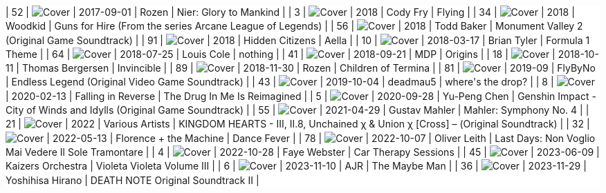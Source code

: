 | 52 | ![Cover](https://i.discogs.com/5pbzMj_StrcjvpFTwSMuq_tu-1OzwHCLjfVzzynzY5o/rs:fit/g:sm/q:40/h:150/w:150/czM6Ly9kaXNjb2dz/LWRhdGFiYXNlLWlt/YWdlcy9SLTExMzAw/NzcyLTE1MTM3MzE3/OTMtMTU5MC5qcGVn.jpeg) | 2017-09-01 | Rozen | Nier: Glory to Mankind |
| 3 | ![Cover](https://i.discogs.com/FBieuoyQjfyzXhSyuMKEYVDhp6ltUNnEhCm-azZcN2c/rs:fit/g:sm/q:40/h:150/w:150/czM6Ly9kaXNjb2dz/LWRhdGFiYXNlLWlt/YWdlcy9SLTEzNjYw/MTU2LTE1NTg0NjY5/ODMtODQ4Ni5qcGVn.jpeg) | 2018 | Cody Fry | Flying |
| 34 | ![Cover](https://i.discogs.com/_7PxXeIyAPg47WkgNSEcO5aH7TYLmfWxWZ67nukamPg/rs:fit/g:sm/q:40/h:150/w:150/czM6Ly9kaXNjb2dz/LWRhdGFiYXNlLWlt/YWdlcy9SLTE1OTkw/MzE5LTE2MDE0ODEx/MjAtODUxOS5qcGVn.jpeg) | 2018 | Woodkid | Guns for Hire (From the series Arcane League of Legends) |
| 56 | ![Cover](https://i.discogs.com/Df9Z_7FVnSc_eQZYCGKTOcAddLV1H6Mz2Hgm79k5FBo/rs:fit/g:sm/q:40/h:150/w:150/czM6Ly9kaXNjb2dz/LWRhdGFiYXNlLWlt/YWdlcy9SLTEyMjQ2/MTEwLTE1MzEzMjg0/MzEtMzE1OC5qcGVn.jpeg) | 2018 | Todd Baker | Monument Valley 2 (Original Game Soundtrack) |
| 91 | ![Cover](https://i.discogs.com/lxf9zR91LLzeXAc21Q2Mzl_xwYKv9D1YmXsa3OY3-_w/rs:fit/g:sm/q:40/h:150/w:150/czM6Ly9kaXNjb2dz/LWRhdGFiYXNlLWlt/YWdlcy9SLTE0MzM0/MDgzLTE1NzI0Mzcw/MjUtMTA0OS5qcGVn.jpeg) | 2018 | Hidden Citizens | Aella |
| 10 | ![Cover](https://i.discogs.com/nU3enXI1TYoB5p5Um012C8b19sjLzKl0i0Ld0lLCusE/rs:fit/g:sm/q:40/h:150/w:150/czM6Ly9kaXNjb2dz/LWRhdGFiYXNlLWlt/YWdlcy9SLTEyNDgy/Mzg2LTE1MzYxNjQ4/MjktNTY4MS5qcGVn.jpeg) | 2018-03-17 | Brian Tyler | Formula 1 Theme |
| 64 | ![Cover](https://i.discogs.com/UNn2n9gEiEmn7lmJLFCshLUhzdIS-9HSap_nhSpVSwU/rs:fit/g:sm/q:40/h:150/w:150/czM6Ly9kaXNjb2dz/LWRhdGFiYXNlLWlt/YWdlcy9SLTE0MDg5/ODgxLTE1Njc2Mzk2/ODctOTM1MS5qcGVn.jpeg) | 2018-07-25 | Louis Cole | nothing |
| 41 | ![Cover](https://i.discogs.com/PrHuJQWzuKrUaOy378O-zuYnWzcgwLct5gMsxzPg5zQ/rs:fit/g:sm/q:40/h:150/w:150/czM6Ly9kaXNjb2dz/LWRhdGFiYXNlLWlt/YWdlcy9SLTI4MTk1/ODczLTE2OTQwOTU1/MDktMTQ0Ny5qcGVn.jpeg) | 2018-09-21 | MDP | Origins |
| 18 | ![Cover](https://i.discogs.com/sx4UWfOLh4d2KOsJ80ZfXCrEC_AER3guJGipbSqetDA/rs:fit/g:sm/q:40/h:150/w:150/czM6Ly9kaXNjb2dz/LWRhdGFiYXNlLWlt/YWdlcy9SLTIxODM3/ODA1LTE2NDI4MjQy/MzMtNjUwOC5qcGVn.jpeg) | 2018-10-11 | Thomas Bergersen | Invincible |
| 89 | ![Cover](https://i.discogs.com/dTX_Ff_lM8yW7IRp6gbC-RnEAmgJvKl4LLBNix4fAD8/rs:fit/g:sm/q:40/h:150/w:150/czM6Ly9kaXNjb2dz/LWRhdGFiYXNlLWlt/YWdlcy9SLTE0MTY1/OTY0LTE2ODIwMTg0/OTgtMzkxNC5qcGVn.jpeg) | 2018-11-30 | Rozen | Children of Termina |
| 81 | ![Cover](https://i.discogs.com/jG5Zue2IX9Lt2PGJza-OIs09d7iMsquMD9XVoSHvAgY/rs:fit/g:sm/q:40/h:150/w:150/czM6Ly9kaXNjb2dz/LWRhdGFiYXNlLWlt/YWdlcy9SLTE0MTQ3/OTkzLTE1Njg5MjI4/MjQtNzQ2My5wbmc.jpeg) | 2019-09 | FlyByNo | Endless Legend (Original Video Game Soundtrack) |
| 43 | ![Cover](https://i.discogs.com/_23t47SXWvED7m-FLMGhLVIqd03fIkxx3Yzc3Ux09Jw/rs:fit/g:sm/q:40/h:150/w:150/czM6Ly9kaXNjb2dz/LWRhdGFiYXNlLWlt/YWdlcy9SLTEyOTM4/NzEtMTM5NjM0Mzcx/My05MzM3LmpwZWc.jpeg) | 2019-10-04 | deadmau5 | where's the drop? |
| 8 | ![Cover](https://i.discogs.com/bQxB0P-21d4OQ4VhvD0eoVHnbqegeZ8OuoKa77RLCEc/rs:fit/g:sm/q:40/h:150/w:150/czM6Ly9kaXNjb2dz/LWRhdGFiYXNlLWlt/YWdlcy9SLTE1NDk3/MDcwLTE1OTI1MDgz/OTYtMTg1MC5wbmc.jpeg) | 2020-02-13 | Falling in Reverse | The Drug In Me Is Reimagined |
| 5 | ![Cover](https://i.discogs.com/kwLrtM_CkW8v-ISZ5Qvr92GhcCQvlBow2xwpCXtohM0/rs:fit/g:sm/q:40/h:150/w:150/czM6Ly9kaXNjb2dz/LWRhdGFiYXNlLWlt/YWdlcy9SLTE5NjU1/NDE2LTE2Mjc0ODE3/MzctOTIyNC5qcGVn.jpeg) | 2020-09-28 | Yu-Peng Chen | Genshin Impact - City of Winds and Idylls (Original Game Soundtrack) |
| 55 | ![Cover](https://i.discogs.com/IC08AsNOzBMb0Wg1C2IDBpE6brYsNnNAmIO2grwwk-I/rs:fit/g:sm/q:40/h:150/w:150/czM6Ly9kaXNjb2dz/LWRhdGFiYXNlLWlt/YWdlcy9SLTE4NzI0/MzgxLTE2MjEwMDQw/ODgtNzUzMi5qcGVn.jpeg) | 2021-04-29 | Gustav Mahler | Mahler: Symphony No. 4 |
| 21 | ![Cover](https://i.discogs.com/Uh-czjxeoY3nSAEe-qXnd2JqTZsk-u9vyl6vwFYa3-k/rs:fit/g:sm/q:40/h:150/w:150/czM6Ly9kaXNjb2dz/LWRhdGFiYXNlLWlt/YWdlcy9SLTI0ODY4/NjA0LTE2NjYxMzIx/ODAtODU5OC5wbmc.jpeg) | 2022 | Various Artists | KINGDOM HEARTS - III, II.8, Unchained χ &amp; Union χ [Cross] – (Original Soundtrack) |
| 32 | ![Cover](https://i.discogs.com/xtSkLekxoVOD7WQfxwh1_vLmr-p6dQ35yMcFGwLykTc/rs:fit/g:sm/q:40/h:150/w:150/czM6Ly9kaXNjb2dz/LWRhdGFiYXNlLWlt/YWdlcy9SLTIzMTk0/NzE4LTE2NTIzMDgw/MjctNTgxNS5qcGVn.jpeg) | 2022-05-13 | Florence + the Machine | Dance Fever |
| 78 | ![Cover](https://i.discogs.com/uvUeOufJcYFoPeyp_6F5cEYje3nuCv4S-YT_dWG0H9w/rs:fit/g:sm/q:40/h:150/w:150/czM6Ly9kaXNjb2dz/LWRhdGFiYXNlLWlt/YWdlcy9SLTI2Mzg1/NDkxLTE2Nzg1NjA2/ODYtODkxMy5qcGVn.jpeg) | 2022-10-07 | Oliver Leith | Last Days: Non Voglio Mai Vedere Il Sole Tramontare |
| 4 | ![Cover](https://i.discogs.com/DwNc302AsaORnv2cxzGj4ADh5K9dx2zbE6204SVN_fA/rs:fit/g:sm/q:40/h:150/w:150/czM6Ly9kaXNjb2dz/LWRhdGFiYXNlLWlt/YWdlcy9SLTIzOTEx/NjI4LTE2NTgwNTY4/NzUtNDM3MC5qcGVn.jpeg) | 2022-10-28 | Faye Webster | Car Therapy Sessions |
| 45 | ![Cover](https://i.discogs.com/7KDN-Or7B0hVWnBaUtLmsgKI6ABCaGUsw_0W7F7haEo/rs:fit/g:sm/q:40/h:150/w:150/czM6Ly9kaXNjb2dz/LWRhdGFiYXNlLWlt/YWdlcy9SLTQwMTA5/MzItMTM1MjIzNDMx/Ny01NDM5LmpwZWc.jpeg) | 2023-06-09 | Kaizers Orchestra | Violeta Violeta Volume III |
| 6 | ![Cover](https://i.discogs.com/YhYoUvGk2Ce2BWlQO2Ira-hYIEHYin38eqrrHSm6Uko/rs:fit/g:sm/q:40/h:150/w:150/czM6Ly9kaXNjb2dz/LWRhdGFiYXNlLWlt/YWdlcy9SLTI4ODYw/MTg3LTE3MDEwMTY1/NDgtMzg4OC5qcGVn.jpeg) | 2023-11-10 | AJR | The Maybe Man |
| 36 | ![Cover](https://i.discogs.com/0t5u0Nt3lCcRZNKm3nk-UjWmG4XUWwoFH17vFoAE9ck/rs:fit/g:sm/q:40/h:150/w:150/czM6Ly9kaXNjb2dz/LWRhdGFiYXNlLWlt/YWdlcy9SLTQ2NTE2/MjgtMTM3MTEyMzk2/OS01NTYwLmpwZWc.jpeg) | 2023-11-29 | Yoshihisa Hirano | DEATH NOTE Original Soundtrack Ⅱ |